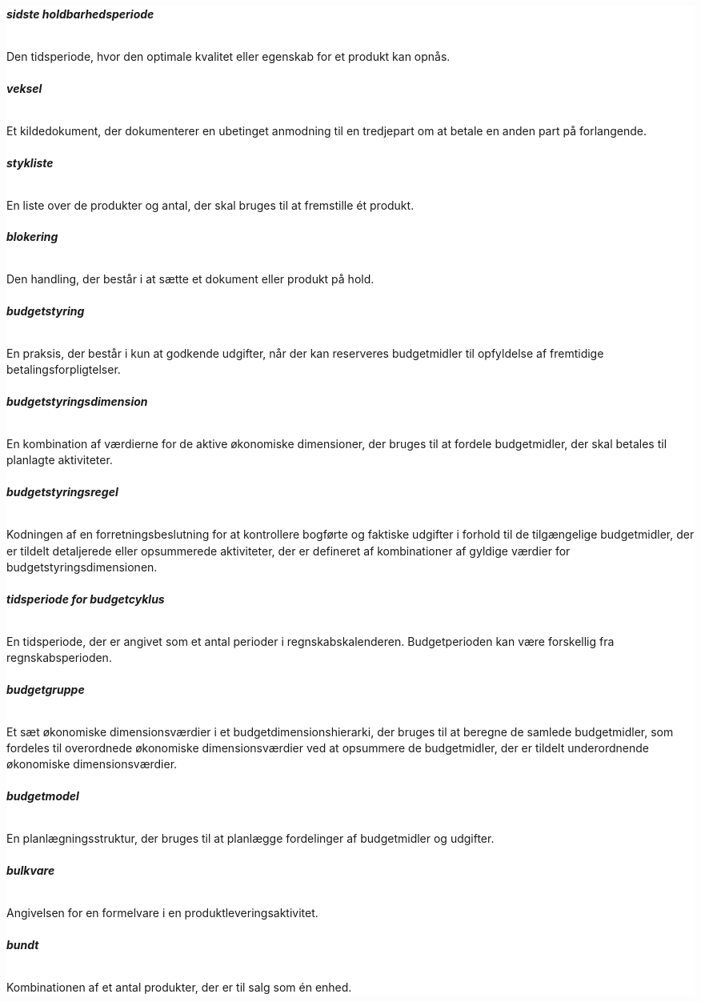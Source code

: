 ###### <a name="best-before-period"></a>**sidste holdbarhedsperiode**

Den tidsperiode, hvor den optimale kvalitet eller egenskab for et produkt kan opnås.

###### <a name="bill-of-exchange"></a>**veksel**

Et kildedokument, der dokumenterer en ubetinget anmodning til en tredjepart om at betale en anden part på forlangende.

###### <a name="bill-of-materials"></a>**stykliste**

En liste over de produkter og antal, der skal bruges til at fremstille ét produkt.

###### <a name="blocking"></a>**blokering**

Den handling, der består i at sætte et dokument eller produkt på hold.

###### <a name="budget-control"></a>**budgetstyring**

En praksis, der består i kun at godkende udgifter, når der kan reserveres budgetmidler til opfyldelse af fremtidige betalingsforpligtelser.

###### <a name="budget-control-dimension"></a>**budgetstyringsdimension**

En kombination af værdierne for de aktive økonomiske dimensioner, der bruges til at fordele budgetmidler, der skal betales til planlagte aktiviteter.

###### <a name="budget-control-rule"></a>**budgetstyringsregel**

Kodningen af en forretningsbeslutning for at kontrollere bogførte og faktiske udgifter i forhold til de tilgængelige budgetmidler, der er tildelt detaljerede eller opsummerede aktiviteter, der er defineret af kombinationer af gyldige værdier for budgetstyringsdimensionen.

###### <a name="budget-cycle-time-span"></a>**tidsperiode for budgetcyklus**

En tidsperiode, der er angivet som et antal perioder i regnskabskalenderen. Budgetperioden kan være forskellig fra regnskabsperioden.

###### <a name="budget-group"></a>**budgetgruppe**

Et sæt økonomiske dimensionsværdier i et budgetdimensionshierarki, der bruges til at beregne de samlede budgetmidler, som fordeles til overordnede økonomiske dimensionsværdier ved at opsummere de budgetmidler, der er tildelt underordnende økonomiske dimensionsværdier.

###### <a name="budget-model"></a>**budgetmodel**

En planlægningsstruktur, der bruges til at planlægge fordelinger af budgetmidler og udgifter.

###### <a name="bulk-item"></a>**bulkvare**

Angivelsen for en formelvare i en produktleveringsaktivitet.

###### <a name="bundle"></a>**bundt**

Kombinationen af et antal produkter, der er til salg som én enhed.

